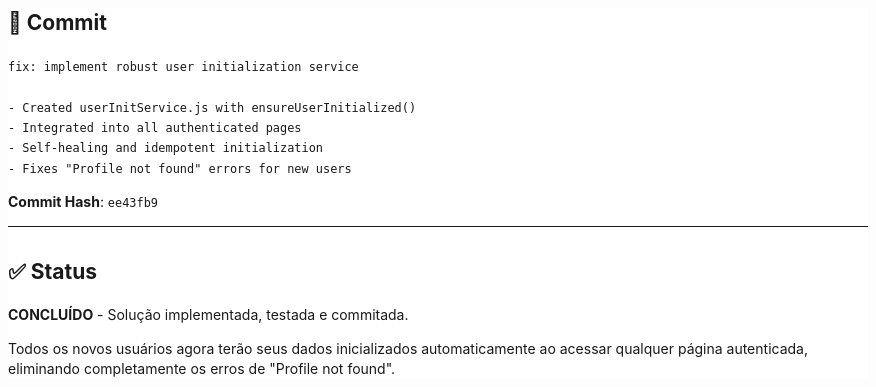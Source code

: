 ## 📌 Commit

```
fix: implement robust user initialization service

- Created userInitService.js with ensureUserInitialized()
- Integrated into all authenticated pages
- Self-healing and idempotent initialization
- Fixes "Profile not found" errors for new users
```

**Commit Hash**: `ee43fb9`

---

## ✅ Status

**CONCLUÍDO** - Solução implementada, testada e commitada.

Todos os novos usuários agora terão seus dados inicializados automaticamente ao acessar qualquer página autenticada, eliminando completamente os erros de "Profile not found".

